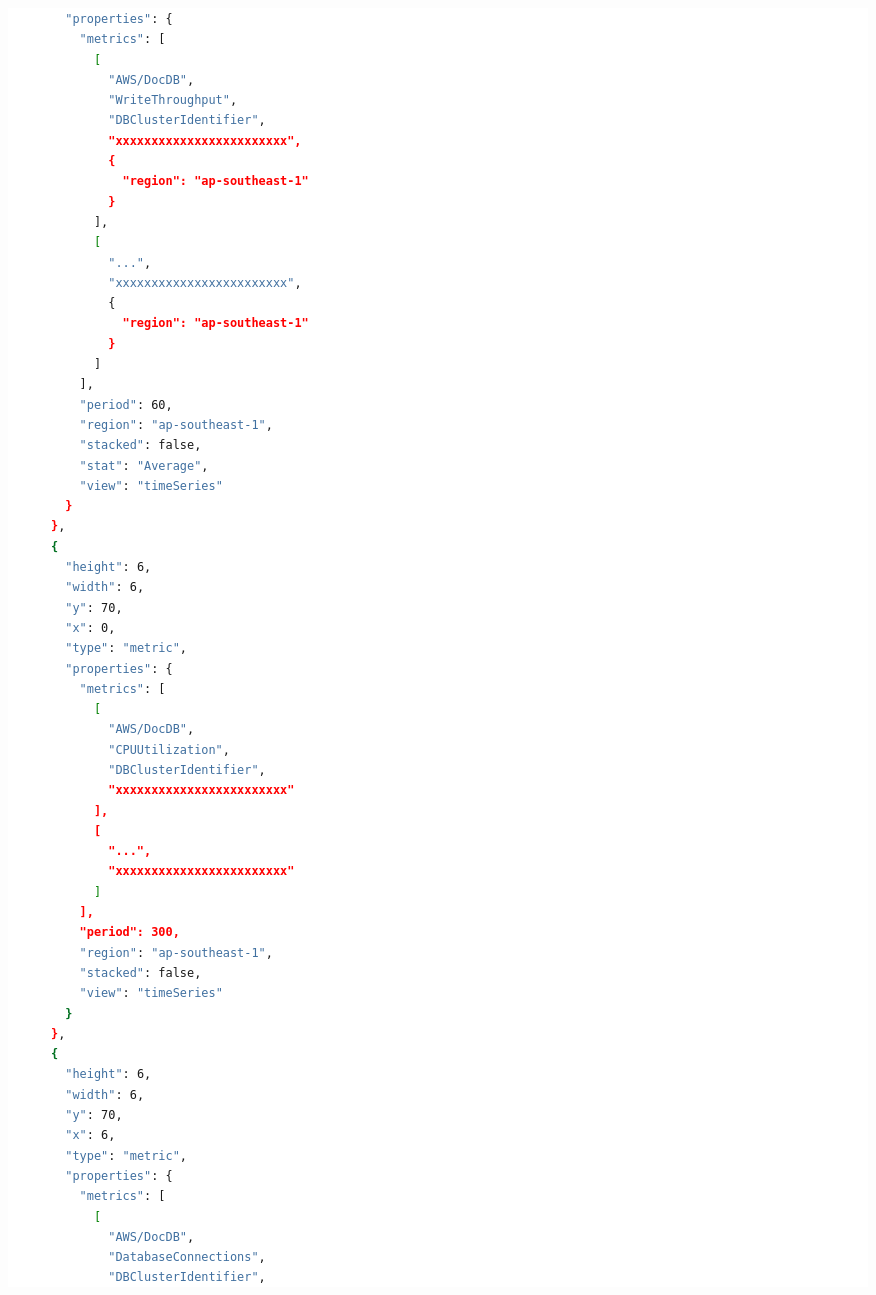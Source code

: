 ```bash title="cloudwatch_dashboard.tf"
        "properties": {
          "metrics": [
            [
              "AWS/DocDB",
              "WriteThroughput",
              "DBClusterIdentifier",
              "xxxxxxxxxxxxxxxxxxxxxxxx",
              {
                "region": "ap-southeast-1"
              }
            ],
            [
              "...",
              "xxxxxxxxxxxxxxxxxxxxxxxx",
              {
                "region": "ap-southeast-1"
              }
            ]
          ],
          "period": 60,
          "region": "ap-southeast-1",
          "stacked": false,
          "stat": "Average",
          "view": "timeSeries"
        }
      },
      {
        "height": 6,
        "width": 6,
        "y": 70,
        "x": 0,
        "type": "metric",
        "properties": {
          "metrics": [
            [
              "AWS/DocDB",
              "CPUUtilization",
              "DBClusterIdentifier",
              "xxxxxxxxxxxxxxxxxxxxxxxx"
            ],
            [
              "...",
              "xxxxxxxxxxxxxxxxxxxxxxxx"
            ]
          ],
          "period": 300,
          "region": "ap-southeast-1",
          "stacked": false,
          "view": "timeSeries"
        }
      },
      {
        "height": 6,
        "width": 6,
        "y": 70,
        "x": 6,
        "type": "metric",
        "properties": {
          "metrics": [
            [
              "AWS/DocDB",
              "DatabaseConnections",
              "DBClusterIdentifier",
```